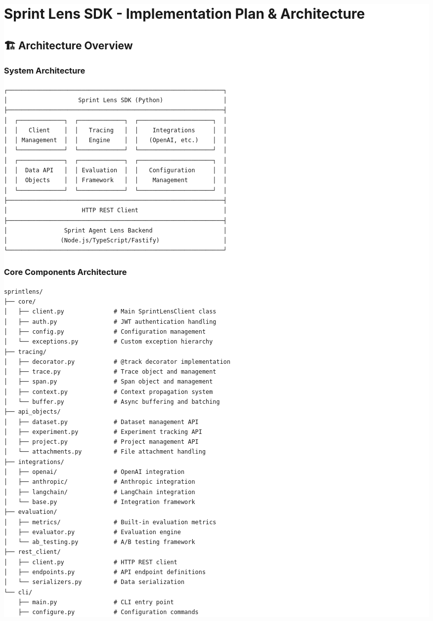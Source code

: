 # Sprint Lens SDK - Implementation Plan & Architecture

## 🏗️ Architecture Overview

### System Architecture

```
┌─────────────────────────────────────────────────────────────┐
│                    Sprint Lens SDK (Python)                 │
├─────────────────────────────────────────────────────────────┤
│  ┌─────────────┐  ┌─────────────┐  ┌─────────────────────┐  │
│  │   Client    │  │   Tracing   │  │    Integrations     │  │
│  │ Management  │  │   Engine    │  │   (OpenAI, etc.)    │  │
│  └─────────────┘  └─────────────┘  └─────────────────────┘  │
│  ┌─────────────┐  ┌─────────────┐  ┌─────────────────────┐  │
│  │  Data API   │  │ Evaluation  │  │   Configuration     │  │
│  │  Objects    │  │ Framework   │  │    Management       │  │
│  └─────────────┘  └─────────────┘  └─────────────────────┘  │
├─────────────────────────────────────────────────────────────┤
│                     HTTP REST Client                        │
├─────────────────────────────────────────────────────────────┤
│                Sprint Agent Lens Backend                    │
│               (Node.js/TypeScript/Fastify)                  │
└─────────────────────────────────────────────────────────────┘
```

### Core Components Architecture

```
sprintlens/
├── core/
│   ├── client.py              # Main SprintLensClient class
│   ├── auth.py                # JWT authentication handling
│   ├── config.py              # Configuration management
│   └── exceptions.py          # Custom exception hierarchy
├── tracing/
│   ├── decorator.py           # @track decorator implementation
│   ├── trace.py               # Trace object and management
│   ├── span.py                # Span object and management
│   ├── context.py             # Context propagation system
│   └── buffer.py              # Async buffering and batching
├── api_objects/
│   ├── dataset.py             # Dataset management API
│   ├── experiment.py          # Experiment tracking API
│   ├── project.py             # Project management API
│   └── attachments.py         # File attachment handling
├── integrations/
│   ├── openai/                # OpenAI integration
│   ├── anthropic/             # Anthropic integration
│   ├── langchain/             # LangChain integration
│   └── base.py                # Integration framework
├── evaluation/
│   ├── metrics/               # Built-in evaluation metrics
│   ├── evaluator.py           # Evaluation engine
│   └── ab_testing.py          # A/B testing framework
├── rest_client/
│   ├── client.py              # HTTP REST client
│   ├── endpoints.py           # API endpoint definitions
│   └── serializers.py         # Data serialization
└── cli/
    ├── main.py                # CLI entry point
    ├── configure.py           # Configuration commands
```